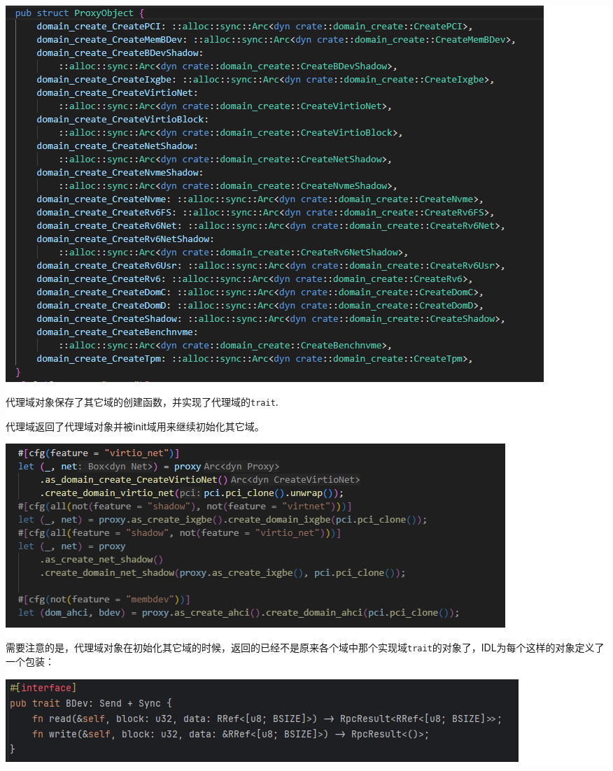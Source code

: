 ![image-20231022211212680](assert/image-20231022211212680.png)

代理域对象保存了其它域的创建函数，并实现了代理域的`trait`.

代理域返回了代理域对象并被init域用来继续初始化其它域。

![image-20231022211434003](assert/image-20231022211434003.png)

需要注意的是，代理域对象在初始化其它域的时候，返回的已经不是原来各个域中那个实现域`trait`的对象了，IDL为每个这样的对象定义了一个包装：

![image-20231022215411960](assert/image-20231022215411960.png)
